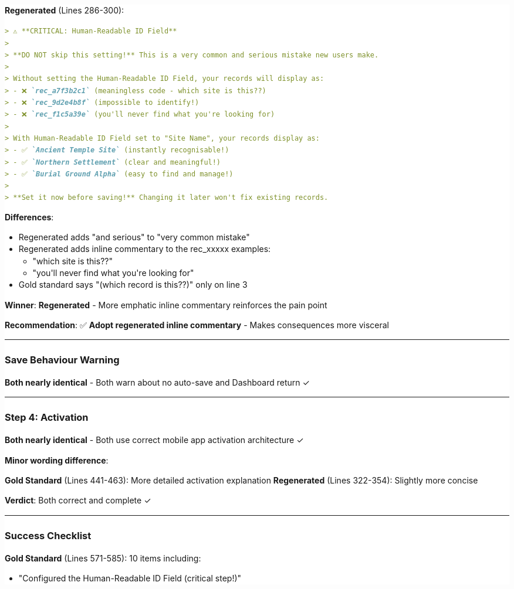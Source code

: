 **Regenerated** (Lines 286-300):
```markdown
> ⚠️ **CRITICAL: Human-Readable ID Field**
>
> **DO NOT skip this setting!** This is a very common and serious mistake new users make.
>
> Without setting the Human-Readable ID Field, your records will display as:
> - ❌ `rec_a7f3b2c1` (meaningless code - which site is this??)
> - ❌ `rec_9d2e4b8f` (impossible to identify!)
> - ❌ `rec_f1c5a39e` (you'll never find what you're looking for)
>
> With Human-Readable ID Field set to "Site Name", your records display as:
> - ✅ `Ancient Temple Site` (instantly recognisable!)
> - ✅ `Northern Settlement` (clear and meaningful!)
> - ✅ `Burial Ground Alpha` (easy to find and manage!)
>
> **Set it now before saving!** Changing it later won't fix existing records.
```

**Differences**:
- Regenerated adds "and serious" to "very common mistake"
- Regenerated adds inline commentary to the rec_xxxxx examples:
  - "which site is this??"
  - "you'll never find what you're looking for"
- Gold standard says "(which record is this??)" only on line 3

**Winner**: **Regenerated** - More emphatic inline commentary reinforces the pain point

**Recommendation**: ✅ **Adopt regenerated inline commentary** - Makes consequences more visceral

---

### Save Behaviour Warning

**Both nearly identical** - Both warn about no auto-save and Dashboard return ✓

---

### Step 4: Activation

**Both nearly identical** - Both use correct mobile app activation architecture ✓

**Minor wording difference**:

**Gold Standard** (Lines 441-463): More detailed activation explanation
**Regenerated** (Lines 322-354): Slightly more concise

**Verdict**: Both correct and complete ✓

---

### Success Checklist

**Gold Standard** (Lines 571-585):
10 items including:
- "Configured the Human-Readable ID Field (critical step!)"
